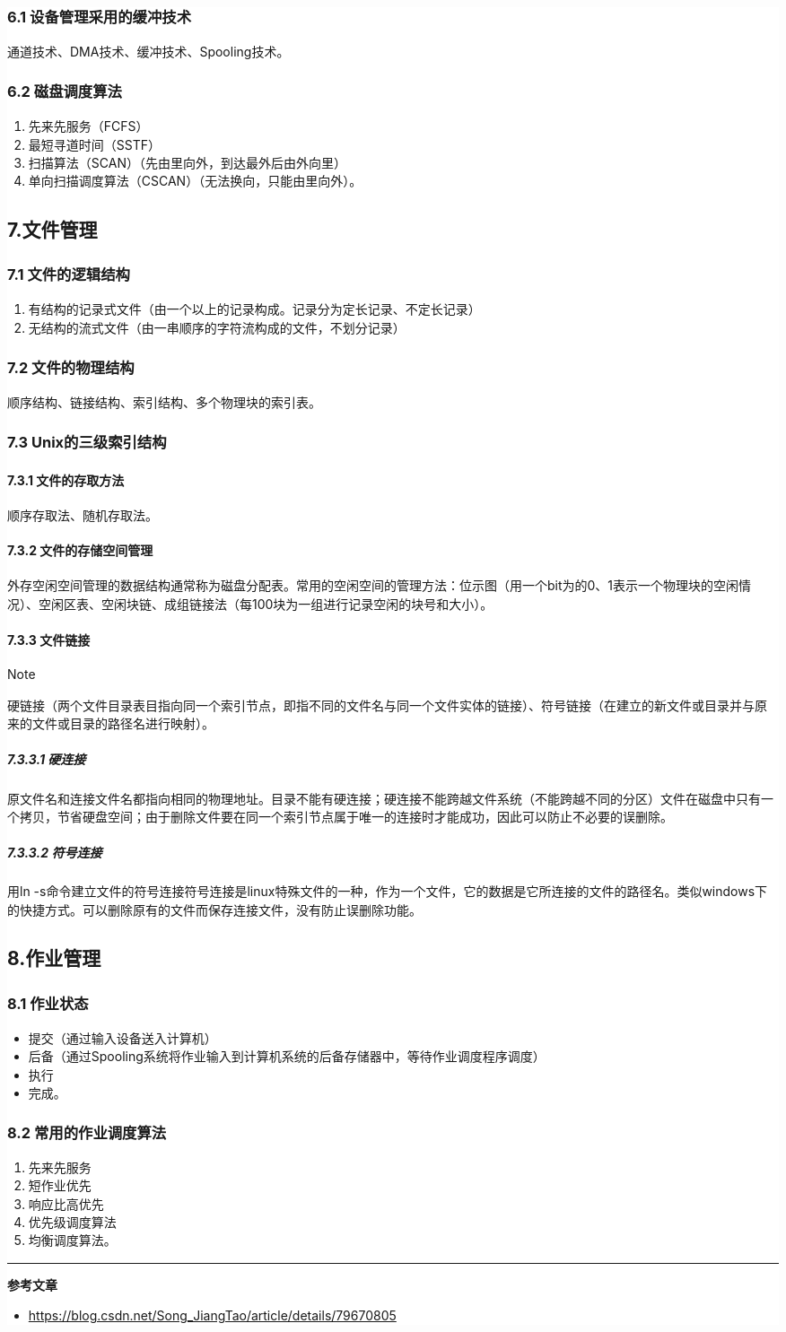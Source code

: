 
### 6.1 设备管理采用的缓冲技术
通道技术、DMA技术、缓冲技术、Spooling技术。
### 6.2 磁盘调度算法
1. 先来先服务（FCFS）
2. 最短寻道时间（SSTF）
3. 扫描算法（SCAN）（先由里向外，到达最外后由外向里）
4. 单向扫描调度算法（CSCAN）（无法换向，只能由里向外）。

## 7.文件管理
### 7.1 文件的逻辑结构
1. 有结构的记录式文件（由一个以上的记录构成。记录分为定长记录、不定长记录）
2. 无结构的流式文件（由一串顺序的字符流构成的文件，不划分记录）

### 7.2 文件的物理结构
顺序结构、链接结构、索引结构、多个物理块的索引表。

### 7.3 Unix的三级索引结构
#### 7.3.1 文件的存取方法
顺序存取法、随机存取法。

#### 7.3.2 文件的存储空间管理
外存空闲空间管理的数据结构通常称为磁盘分配表。常用的空闲空间的管理方法：位示图（用一个bit为的0、1表示一个物理块的空闲情况）、空闲区表、空闲块链、成组链接法（每100块为一组进行记录空闲的块号和大小）。

#### 7.3.3 文件链接
> [!NOTE]
> 硬链接（两个文件目录表目指向同一个索引节点，即指不同的文件名与同一个文件实体的链接）、符号链接（在建立的新文件或目录并与原来的文件或目录的路径名进行映射）。

##### 7.3.3.1 硬连接
原文件名和连接文件名都指向相同的物理地址。目录不能有硬连接；硬连接不能跨越文件系统（不能跨越不同的分区）文件在磁盘中只有一个拷贝，节省硬盘空间；由于删除文件要在同一个索引节点属于唯一的连接时才能成功，因此可以防止不必要的误删除。

##### 7.3.3.2 符号连接
用ln -s命令建立文件的符号连接符号连接是linux特殊文件的一种，作为一个文件，它的数据是它所连接的文件的路径名。类似windows下的快捷方式。可以删除原有的文件而保存连接文件，没有防止误删除功能。

## 8.作业管理
### 8.1 作业状态
- 提交（通过输入设备送入计算机）
- 后备（通过Spooling系统将作业输入到计算机系统的后备存储器中，等待作业调度程序调度）
- 执行
- 完成。


### 8.2 常用的作业调度算法
1. 先来先服务
2. 短作业优先
3. 响应比高优先
4. 优先级调度算法
5. 均衡调度算法。

---
**参考文章**
- https://blog.csdn.net/Song_JiangTao/article/details/79670805